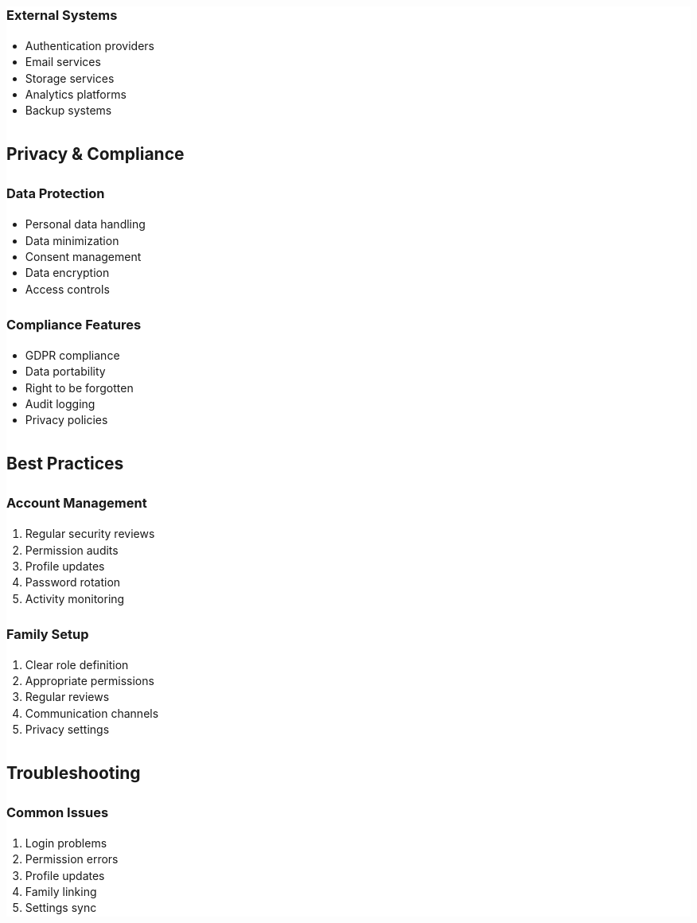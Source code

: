 ### External Systems
- Authentication providers
- Email services
- Storage services
- Analytics platforms
- Backup systems

## Privacy & Compliance

### Data Protection
- Personal data handling
- Data minimization
- Consent management
- Data encryption
- Access controls

### Compliance Features
- GDPR compliance
- Data portability
- Right to be forgotten
- Audit logging
- Privacy policies

## Best Practices

### Account Management
1. Regular security reviews
2. Permission audits
3. Profile updates
4. Password rotation
5. Activity monitoring

### Family Setup
1. Clear role definition
2. Appropriate permissions
3. Regular reviews
4. Communication channels
5. Privacy settings

## Troubleshooting

### Common Issues
1. Login problems
2. Permission errors
3. Profile updates
4. Family linking
5. Settings sync
